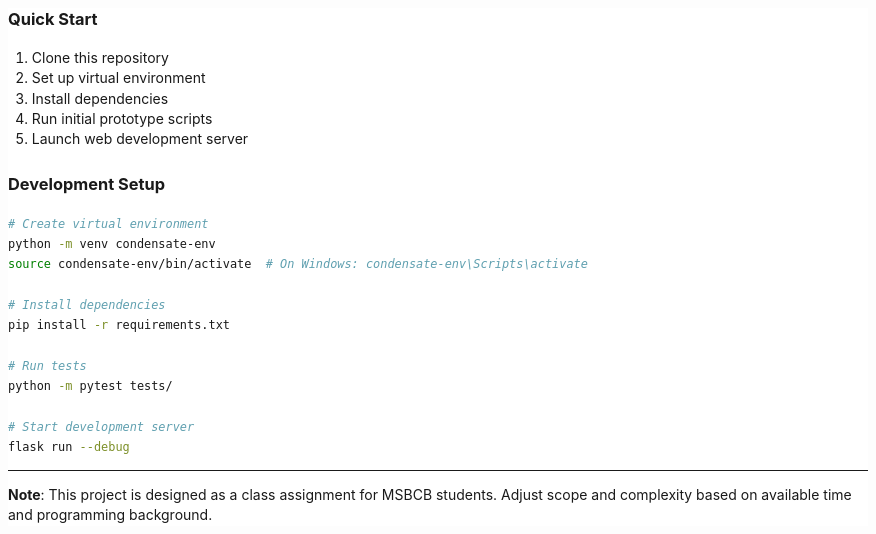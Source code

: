 ### Quick Start
1. Clone this repository
2. Set up virtual environment
3. Install dependencies
4. Run initial prototype scripts
5. Launch web development server

### Development Setup
```bash
# Create virtual environment
python -m venv condensate-env
source condensate-env/bin/activate  # On Windows: condensate-env\Scripts\activate

# Install dependencies
pip install -r requirements.txt

# Run tests
python -m pytest tests/

# Start development server
flask run --debug
```

---

**Note**: This project is designed as a class assignment for MSBCB students. Adjust scope and complexity based on available time and programming background.